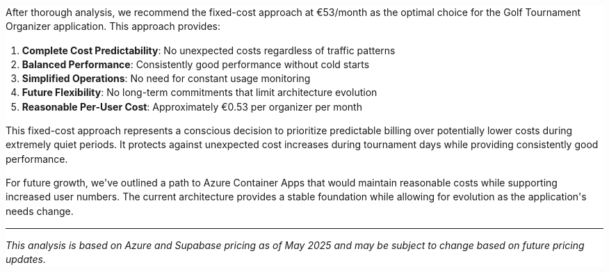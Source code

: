 After thorough analysis, we recommend the fixed-cost approach at €53/month as the optimal choice for the Golf Tournament Organizer application. This approach provides:

1. **Complete Cost Predictability**: No unexpected costs regardless of traffic patterns
2. **Balanced Performance**: Consistently good performance without cold starts
3. **Simplified Operations**: No need for constant usage monitoring
4. **Future Flexibility**: No long-term commitments that limit architecture evolution
5. **Reasonable Per-User Cost**: Approximately €0.53 per organizer per month

This fixed-cost approach represents a conscious decision to prioritize predictable billing over potentially lower costs during extremely quiet periods. It protects against unexpected cost increases during tournament days while providing consistently good performance.

For future growth, we've outlined a path to Azure Container Apps that would maintain reasonable costs while supporting increased user numbers. The current architecture provides a stable foundation while allowing for evolution as the application's needs change.

---

*This analysis is based on Azure and Supabase pricing as of May 2025 and may be subject to change based on future pricing updates.*
